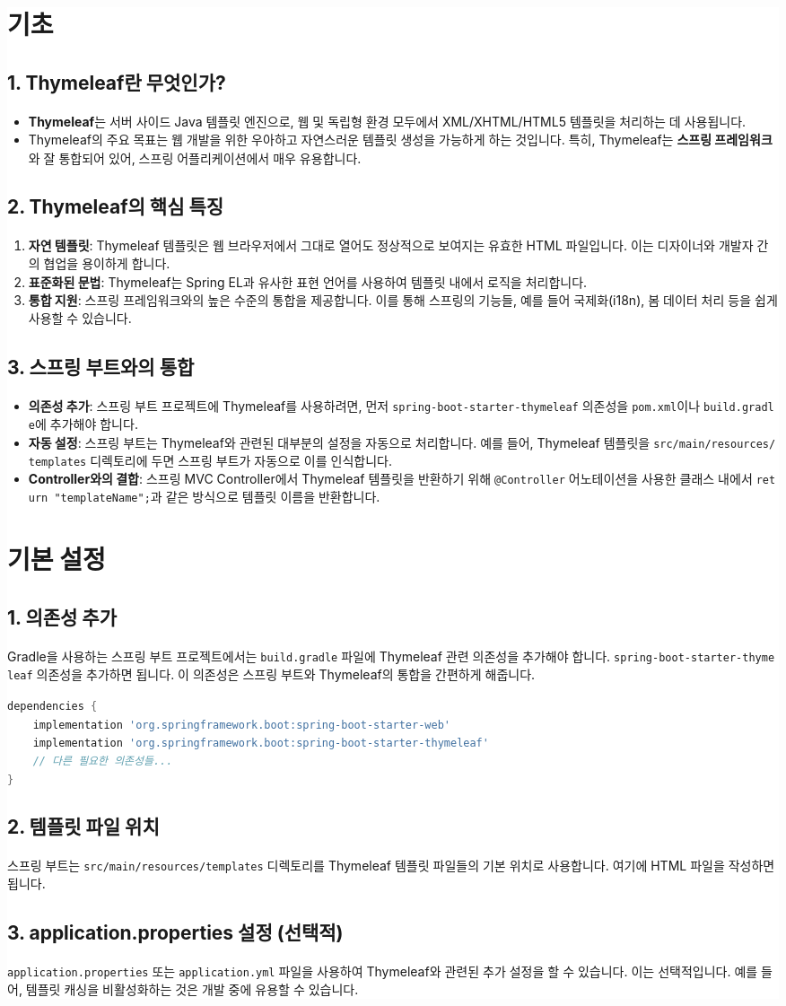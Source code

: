# 기초
## 1. Thymeleaf란 무엇인가?

- **Thymeleaf**는 서버 사이드 Java 템플릿 엔진으로, 웹 및 독립형 환경 모두에서 XML/XHTML/HTML5 템플릿을 처리하는 데 사용됩니다.
- Thymeleaf의 주요 목표는 웹 개발을 위한 우아하고 자연스러운 템플릿 생성을 가능하게 하는 것입니다. 특히, Thymeleaf는 **스프링 프레임워크**와 잘 통합되어 있어, 스프링 어플리케이션에서 매우 유용합니다.

## 2. Thymeleaf의 핵심 특징

1. **자연 템플릿**: Thymeleaf 템플릿은 웹 브라우저에서 그대로 열어도 정상적으로 보여지는 유효한 HTML 파일입니다. 이는 디자이너와 개발자 간의 협업을 용이하게 합니다.
2. **표준화된 문법**: Thymeleaf는 Spring EL과 유사한 표현 언어를 사용하여 템플릿 내에서 로직을 처리합니다.
3. **통합 지원**: 스프링 프레임워크와의 높은 수준의 통합을 제공합니다. 이를 통해 스프링의 기능들, 예를 들어 국제화(i18n), 봄 데이터 처리 등을 쉽게 사용할 수 있습니다.
    

## 3. 스프링 부트와의 통합

- **의존성 추가**: 스프링 부트 프로젝트에 Thymeleaf를 사용하려면, 먼저 `spring-boot-starter-thymeleaf` 의존성을 `pom.xml`이나 `build.gradle`에 추가해야 합니다.
- **자동 설정**: 스프링 부트는 Thymeleaf와 관련된 대부분의 설정을 자동으로 처리합니다. 예를 들어, Thymeleaf 템플릿을 `src/main/resources/templates` 디렉토리에 두면 스프링 부트가 자동으로 이를 인식합니다.
- **Controller와의 결합**: 스프링 MVC Controller에서 Thymeleaf 템플릿을 반환하기 위해 `@Controller` 어노테이션을 사용한 클래스 내에서 `return "templateName";`과 같은 방식으로 템플릿 이름을 반환합니다.

# 기본 설정
## 1. 의존성 추가

Gradle을 사용하는 스프링 부트 프로젝트에서는 `build.gradle` 파일에 Thymeleaf 관련 의존성을 추가해야 합니다. `spring-boot-starter-thymeleaf` 의존성을 추가하면 됩니다. 이 의존성은 스프링 부트와 Thymeleaf의 통합을 간편하게 해줍니다.

```gradle
dependencies {
    implementation 'org.springframework.boot:spring-boot-starter-web'
    implementation 'org.springframework.boot:spring-boot-starter-thymeleaf'
    // 다른 필요한 의존성들...
}
```

## 2. 템플릿 파일 위치

스프링 부트는 `src/main/resources/templates` 디렉토리를 Thymeleaf 템플릿 파일들의 기본 위치로 사용합니다. 여기에 HTML 파일을 작성하면 됩니다.

## 3. application.properties 설정 (선택적)

`application.properties` 또는 `application.yml` 파일을 사용하여 Thymeleaf와 관련된 추가 설정을 할 수 있습니다. 이는 선택적입니다. 예를 들어, 템플릿 캐싱을 비활성화하는 것은 개발 중에 유용할 수 있습니다.
